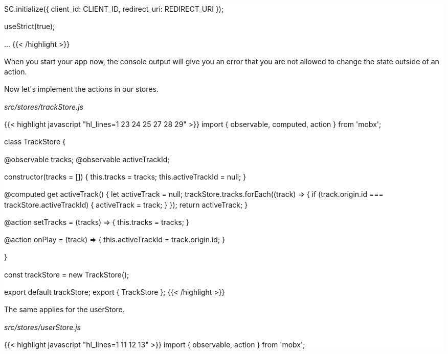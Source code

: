 SC.initialize({ client_id: CLIENT_ID, redirect_uri: REDIRECT_URI });

useStrict(true);

...
{{< /highlight >}}

When you start your app now, the console output will give you an error that you are not allowed to change the state outside of an action.

Now let's implement the actions in our stores.

*src/stores/trackStore.js*

{{< highlight javascript "hl_lines=1 23 24 25 27 28 29" >}}
import { observable, computed, action } from 'mobx';

class TrackStore {

  @observable tracks;
  @observable activeTrackId;

  constructor(tracks = []) {
    this.tracks = tracks;
    this.activeTrackId = null;
  }

  @computed get activeTrack() {
    let activeTrack = null;
    trackStore.tracks.forEach((track) => {
      if (track.origin.id === trackStore.activeTrackId) {
        activeTrack = track;
      }
    });
    return activeTrack;
  }

  @action setTracks = (tracks) => {
    this.tracks = tracks;
  }

  @action onPlay = (track) => {
    this.activeTrackId = track.origin.id;
  }

}

const trackStore = new TrackStore();

export default trackStore;
export { TrackStore };
{{< /highlight >}}

The same applies for the userStore.

*src/stores/userStore.js*

{{< highlight javascript "hl_lines=1 11 12 13" >}}
import { observable, action } from 'mobx';
